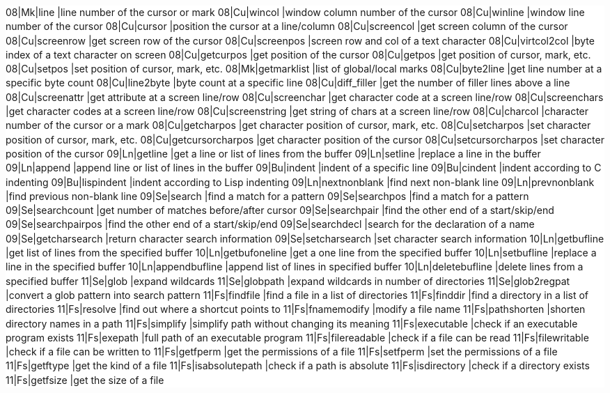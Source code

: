 08|Mk|line                     |line number of the cursor or mark
08|Cu|wincol                   |window column number of the cursor
08|Cu|winline                  |window line number of the cursor
08|Cu|cursor                   |position the cursor at a line/column
08|Cu|screencol                |get screen column of the cursor
08|Cu|screenrow                |get screen row of the cursor
08|Cu|screenpos                |screen row and col of a text character
08|Cu|virtcol2col              |byte index of a text character on screen
08|Cu|getcurpos                |get position of the cursor
08|Cu|getpos                   |get position of cursor, mark, etc.
08|Cu|setpos                   |set position of cursor, mark, etc.
08|Mk|getmarklist              |list of global/local marks
08|Cu|byte2line                |get line number at a specific byte count
08|Cu|line2byte                |byte count at a specific line
08|Cu|diff_filler              |get the number of filler lines above a line
08|Cu|screenattr               |get attribute at a screen line/row
08|Cu|screenchar               |get character code at a screen line/row
08|Cu|screenchars              |get character codes at a screen line/row
08|Cu|screenstring             |get string of chars at a screen line/row
08|Cu|charcol                  |character number of the cursor or a mark
08|Cu|getcharpos               |get character position of cursor, mark, etc.
08|Cu|setcharpos               |set character position of cursor, mark, etc.
08|Cu|getcursorcharpos         |get character position of the cursor
08|Cu|setcursorcharpos         |set character position of the cursor
09|Ln|getline                  |get a line or list of lines from the buffer
09|Ln|setline                  |replace a line in the buffer
09|Ln|append                   |append line or list of lines in the buffer
09|Bu|indent                   |indent of a specific line
09|Bu|cindent                  |indent according to C indenting
09|Bu|lispindent               |indent according to Lisp indenting
09|Ln|nextnonblank             |find next non-blank line
09|Ln|prevnonblank             |find previous non-blank line
09|Se|search                   |find a match for a pattern
09|Se|searchpos                |find a match for a pattern
09|Se|searchcount              |get number of matches before/after cursor
09|Se|searchpair               |find the other end of a start/skip/end
09|Se|searchpairpos            |find the other end of a start/skip/end
09|Se|searchdecl               |search for the declaration of a name
09|Se|getcharsearch            |return character search information
09|Se|setcharsearch            |set character search information
10|Ln|getbufline               |get list of lines from the specified buffer
10|Ln|getbufoneline            |get a one line from the specified buffer
10|Ln|setbufline               |replace a line in the specified buffer
10|Ln|appendbufline            |append list of lines in specified buffer
10|Ln|deletebufline            |delete lines from a specified buffer
11|Se|glob                     |expand wildcards
11|Se|globpath                 |expand wildcards in number of directories
11|Se|glob2regpat              |convert a glob pattern into search pattern
11|Fs|findfile                 |find a file in a list of directories
11|Fs|finddir                  |find a directory in a list of directories
11|Fs|resolve                  |find out where a shortcut points to
11|Fs|fnamemodify              |modify a file name
11|Fs|pathshorten              |shorten directory names in a path
11|Fs|simplify                 |simplify path without changing its meaning
11|Fs|executable               |check if an executable program exists
11|Fs|exepath                  |full path of an executable program
11|Fs|filereadable             |check if a file can be read
11|Fs|filewritable             |check if a file can be written to
11|Fs|getfperm                 |get the permissions of a file
11|Fs|setfperm                 |set the permissions of a file
11|Fs|getftype                 |get the kind of a file
11|Fs|isabsolutepath           |check if a path is absolute
11|Fs|isdirectory              |check if a directory exists
11|Fs|getfsize                 |get the size of a file